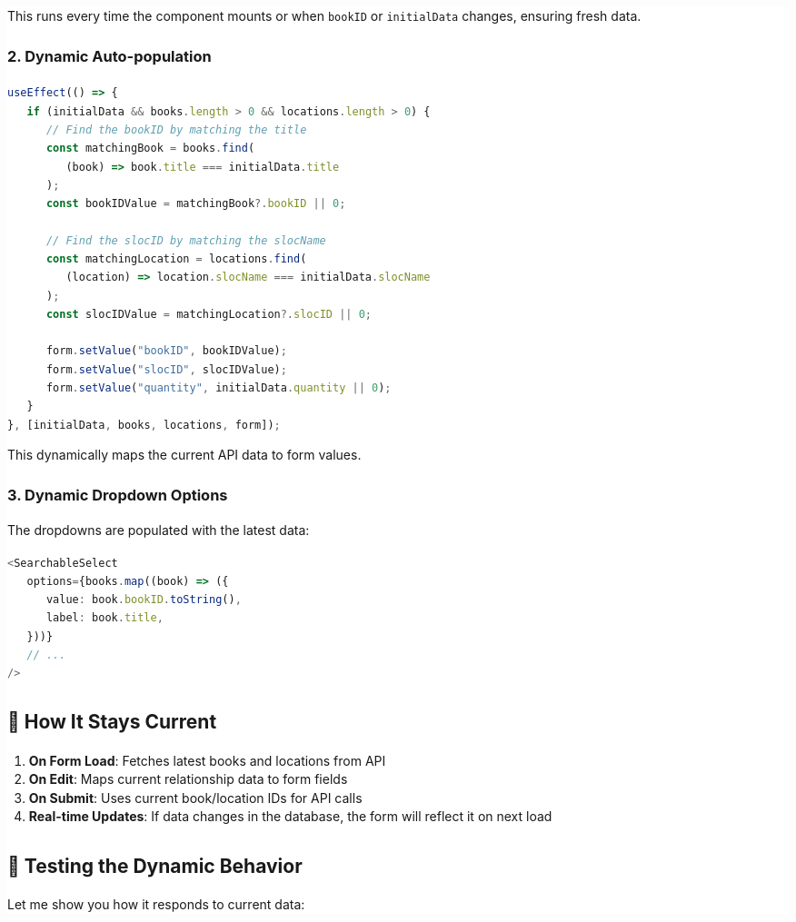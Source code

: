 This runs every time the component mounts or when `bookID` or `initialData` changes, ensuring fresh data.

### 2. **Dynamic Auto-population**

```typescript
useEffect(() => {
   if (initialData && books.length > 0 && locations.length > 0) {
      // Find the bookID by matching the title
      const matchingBook = books.find(
         (book) => book.title === initialData.title
      );
      const bookIDValue = matchingBook?.bookID || 0;

      // Find the slocID by matching the slocName
      const matchingLocation = locations.find(
         (location) => location.slocName === initialData.slocName
      );
      const slocIDValue = matchingLocation?.slocID || 0;

      form.setValue("bookID", bookIDValue);
      form.setValue("slocID", slocIDValue);
      form.setValue("quantity", initialData.quantity || 0);
   }
}, [initialData, books, locations, form]);
```

This dynamically maps the current API data to form values.

### 3. **Dynamic Dropdown Options**

The dropdowns are populated with the latest data:

```typescript
<SearchableSelect
   options={books.map((book) => ({
      value: book.bookID.toString(),
      label: book.title,
   }))}
   // ...
/>
```

## 🔄 **How It Stays Current**

1. **On Form Load**: Fetches latest books and locations from API
2. **On Edit**: Maps current relationship data to form fields
3. **On Submit**: Uses current book/location IDs for API calls
4. **Real-time Updates**: If data changes in the database, the form will reflect it on next load

## 🧪 **Testing the Dynamic Behavior**

Let me show you how it responds to current data:
